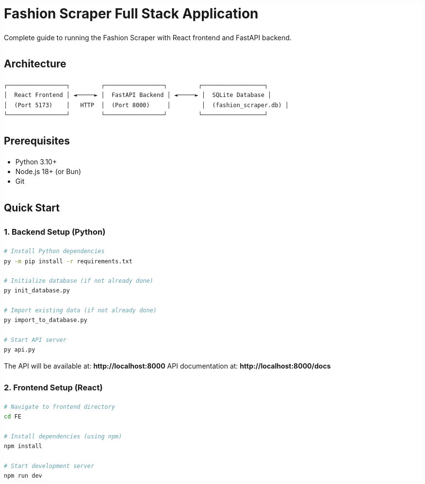 # Fashion Scraper Full Stack Application

Complete guide to running the Fashion Scraper with React frontend and FastAPI backend.

## Architecture

```
┌─────────────────┐         ┌─────────────────┐         ┌──────────────────┐
│  React Frontend │ ◄─────► │  FastAPI Backend │ ◄─────► │  SQLite Database │
│  (Port 5173)    │   HTTP  │  (Port 8000)     │         │  (fashion_scraper.db) │
└─────────────────┘         └─────────────────┘         └──────────────────┘
```

## Prerequisites

- Python 3.10+
- Node.js 18+ (or Bun)
- Git

## Quick Start

### 1. Backend Setup (Python)

```bash
# Install Python dependencies
py -m pip install -r requirements.txt

# Initialize database (if not already done)
py init_database.py

# Import existing data (if not already done)
py import_to_database.py

# Start API server
py api.py
```

The API will be available at: **http://localhost:8000**
API documentation at: **http://localhost:8000/docs**

### 2. Frontend Setup (React)

```bash
# Navigate to frontend directory
cd FE

# Install dependencies (using npm)
npm install

# Start development server
npm run dev
```
